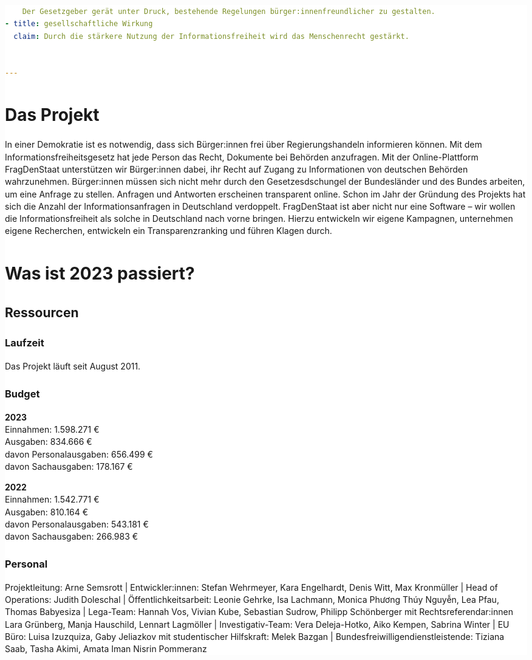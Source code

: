 ```yaml
    Der Gesetzgeber gerät unter Druck, bestehende Regelungen bürger:innenfreundlicher zu gestalten.
- title: gesellschaftliche Wirkung
  claim: Durch die stärkere Nutzung der Informationsfreiheit wird das Menschenrecht gestärkt.

    
---
```



# Das Projekt

In einer Demokratie ist es notwendig, dass sich Bürger:innen frei über Regierungshandeln informieren können. Mit dem Informationsfreiheitsgesetz hat jede Person das Recht, Dokumente bei Behörden anzufragen. Mit der Online-Plattform FragDenStaat unterstützen wir Bürger:innen dabei, ihr Recht auf Zugang zu Informationen von deutschen Behörden wahrzunehmen. Bürger:innen müssen sich nicht mehr durch den Gesetzesdschungel der Bundesländer und des Bundes arbeiten, um eine Anfrage zu stellen. Anfragen und Antworten erscheinen transparent online. Schon im Jahr der Gründung des Projekts hat sich die Anzahl der Informationsanfragen in Deutschland verdoppelt. FragDenStaat ist aber nicht nur eine Software – wir wollen die Informationsfreiheit als solche in Deutschland nach vorne bringen. Hierzu entwickeln wir eigene Kampagnen, unternehmen eigene Recherchen, entwickeln ein Transparenzranking und führen Klagen durch.


# Was ist 2023 passiert?

## Ressourcen

### Laufzeit

  Das Projekt läuft seit August 2011.
  
### Budget

  **2023** <br>
  Einnahmen: 1.598.271 € <br>
  Ausgaben: 834.666 € <br>
  davon Personalausgaben: 656.499 € <br>
  davon Sachausgaben: 178.167 € 

  **2022** <br>
  Einnahmen: 1.542.771 €<br>
  Ausgaben: 810.164 €<br>
  davon Personalausgaben: 543.181 €<br>
  davon Sachausgaben: 266.983 €

### Personal

Projektleitung: Arne Semsrott | Entwickler:innen: Stefan Wehrmeyer, Kara Engelhardt, Denis Witt, Max Kronmüller | Head of Operations: Judith Doleschal | Öffentlichkeitsarbeit: Leonie Gehrke, Isa Lachmann, Monica Phương Thúy Nguyễn,  Lea Pfau, Thomas Babyesiza | Lega-Team: Hannah Vos, Vivian Kube, Sebastian Sudrow, Philipp Schönberger mit Rechtsreferendar:innen Lara Grünberg, Manja Hauschild, Lennart Lagmöller | Investigativ-Team: Vera Deleja-Hotko, Aiko Kempen, Sabrina Winter | EU Büro: Luisa Izuzquiza, Gaby Jeliazkov mit studentischer Hilfskraft: Melek Bazgan | Bundesfreiwilligendienstleistende: Tiziana Saab, Tasha Akimi, Amata Iman Nisrin Pommeranz
